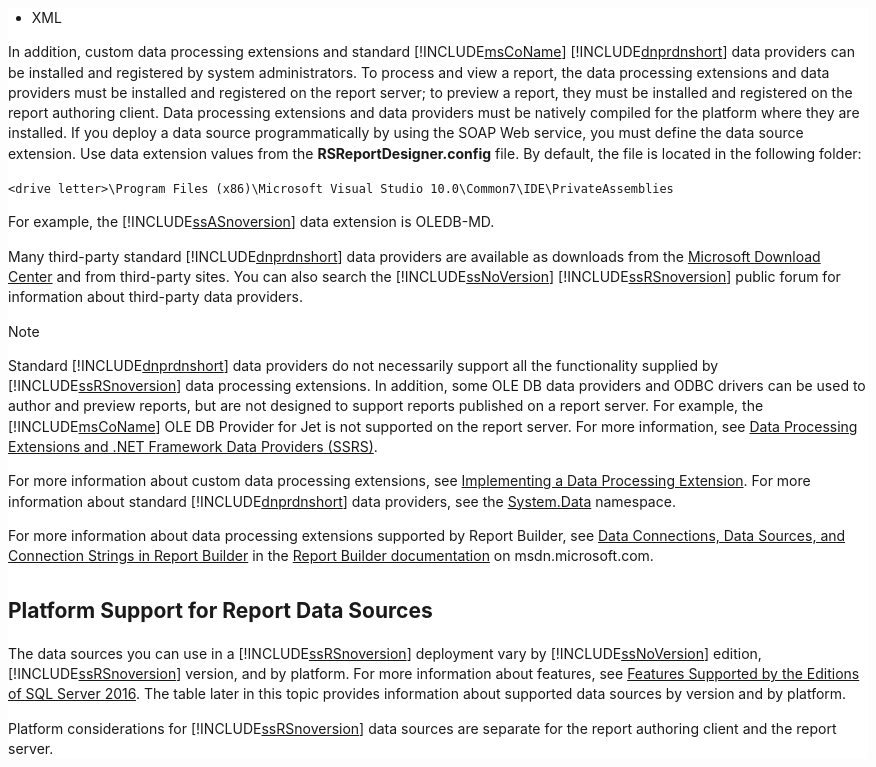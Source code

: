 -   XML  
  
 In addition, custom data processing extensions and standard [!INCLUDE[msCoName](../../Token/Other/msCoName_md.md)] [!INCLUDE[dnprdnshort](../../Token/Other/dnprdnshort_md.md)] data providers can be installed and registered by system administrators. To process and view a report, the data processing extensions and data providers must be installed and registered on the report server; to preview a report, they must be installed and registered on the report authoring client. Data processing extensions and data providers must be natively compiled for the platform where they are installed. If you deploy a data source programmatically by using the SOAP Web service, you must define the data source extension. Use data extension values from the **RSReportDesigner.config** file. By default, the file is located in the following folder:  
  
```  
<drive letter>\Program Files (x86)\Microsoft Visual Studio 10.0\Common7\IDE\PrivateAssemblies  
```  
  
 For example, the [!INCLUDE[ssASnoversion](../../Token/Other/ssASnoversion_md.md)] data extension is OLEDB\-MD.  
  
 Many third\-party standard [!INCLUDE[dnprdnshort](../../Token/Other/dnprdnshort_md.md)] data providers are available as downloads from the [Microsoft Download Center](http://go.microsoft.com/fwlink/?linkid=51456) and from third\-party sites. You can also search the [!INCLUDE[ssNoVersion](../../Token/Other/ssNoVersion_md.md)] [!INCLUDE[ssRSnoversion](../../Token/Other/ssRSnoversion_md.md)] public forum for information about third\-party data providers.  
  
> [!NOTE]  
>  Standard [!INCLUDE[dnprdnshort](../../Token/Other/dnprdnshort_md.md)] data providers do not necessarily support all the functionality supplied by [!INCLUDE[ssRSnoversion](../../Token/Other/ssRSnoversion_md.md)] data processing extensions. In addition, some OLE DB data providers and ODBC drivers can be used to author and preview reports, but are not designed to support reports published on a report server. For example, the [!INCLUDE[msCoName](../../Token/Other/msCoName_md.md)] OLE DB Provider for Jet is not supported on the report server. For more information, see [Data Processing Extensions and .NET Framework Data Providers &#40;SSRS&#41;](../../Topics/TopicNameNotContainA/Data-Processing-Extensions-and-.NET-Framework-Data-Providers--SSRS-.md).  
  
 For more information about custom data processing extensions, see [Implementing a Data Processing Extension](../Topic/Implementing%20a%20Data%20Processing%20Extension.md). For more information about standard [!INCLUDE[dnprdnshort](../../Token/Other/dnprdnshort_md.md)] data providers, see the [System.Data](assetId:///N:System.Data) namespace.  
  
 For more information about data processing extensions supported by Report Builder, see [Data Connections, Data Sources, and Connection Strings in Report Builder](../../Topics/TopicNameNotContainA/Data-Connections--Data-Sources--and-Connection-Strings-in-Report-Builder.md) in the [Report Builder documentation](http://go.microsoft.com/fwlink/?LinkId=154494) on msdn.microsoft.com.  
  
## Platform Support for Report Data Sources  
 The data sources you can use in a [!INCLUDE[ssRSnoversion](../../Token/Other/ssRSnoversion_md.md)] deployment vary by [!INCLUDE[ssNoVersion](../../Token/Other/ssNoVersion_md.md)] edition, [!INCLUDE[ssRSnoversion](../../Token/Other/ssRSnoversion_md.md)] version, and by platform. For more information about features, see [Features Supported by the Editions of SQL Server 2016](../../Topics/TopicNameNotContainA/Features-Supported-by-the-Editions-of-SQL-Server-2016.md). The table later in this topic provides information about supported data sources by version and by platform.  
  
 Platform considerations for [!INCLUDE[ssRSnoversion](../../Token/Other/ssRSnoversion_md.md)] data sources are separate for the report authoring client and the report server.  
  